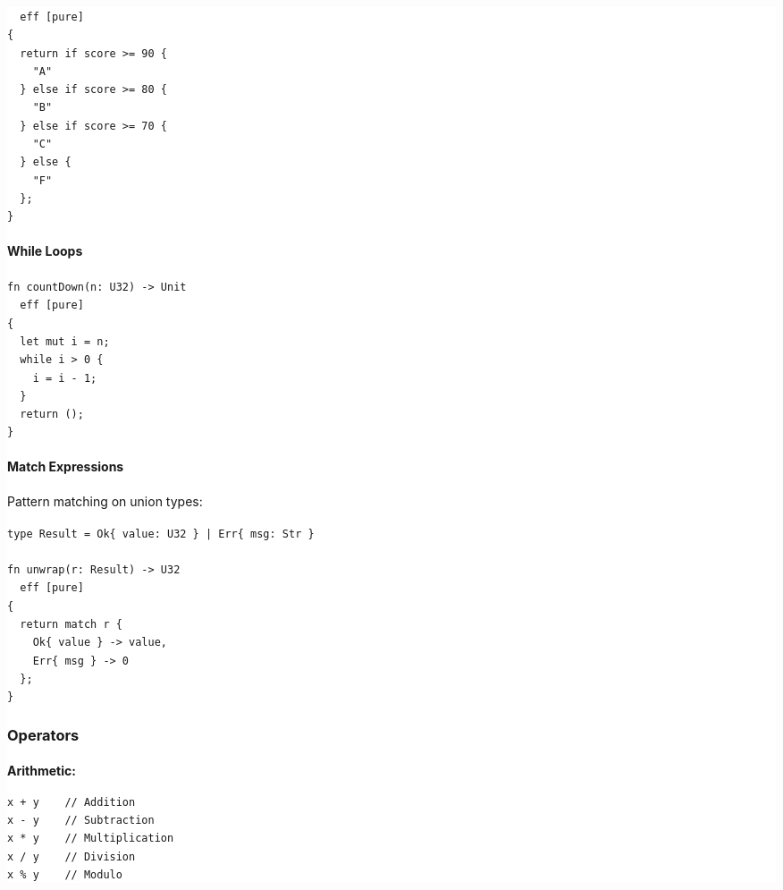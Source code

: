 ```z1r
  eff [pure]
{
  return if score >= 90 {
    "A"
  } else if score >= 80 {
    "B"
  } else if score >= 70 {
    "C"
  } else {
    "F"
  };
}
```

#### While Loops

```z1r
fn countDown(n: U32) -> Unit
  eff [pure]
{
  let mut i = n;
  while i > 0 {
    i = i - 1;
  }
  return ();
}
```

#### Match Expressions

Pattern matching on union types:

```z1r
type Result = Ok{ value: U32 } | Err{ msg: Str }

fn unwrap(r: Result) -> U32
  eff [pure]
{
  return match r {
    Ok{ value } -> value,
    Err{ msg } -> 0
  };
}
```

### Operators

**Arithmetic:**
```z1r
x + y    // Addition
x - y    // Subtraction
x * y    // Multiplication
x / y    // Division
x % y    // Modulo
```
